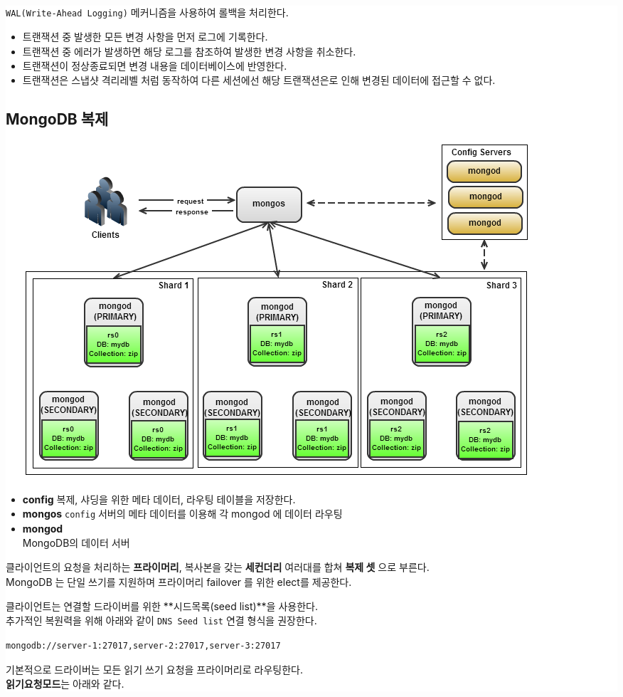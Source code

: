 `WAL(Write-Ahead Logging)` 메커니즘을 사용하여 롤백을 처리한다.  

- 트랜잭션 중 발생한 모든 변경 사항을 먼저 로그에 기록한다.  
- 트랜잭션 중 에러가 발생하면 해당 로그를 참조하여 발생한 변경 사항을 취소한다.  
- 트랜잭션이 정상종료되면 변경 내용을 데이터베이스에 반영한다.  
- 트랜잭션은 스냅샷 격리레벨 처럼 동작하여 다른 세션에선 해당 트랜잭션은로 인해 변경된 데이터에 접근할 수 없다.  

## MongoDB 복제

![1](/assets/DB/mongo/mongo1.png)

- **config**
  복제, 샤딩을 위한 메타 데이터, 라우팅 테이블을 저장한다.  
- **mongos**
  `config` 서버의 메타 데이터를 이용해 각 mongod 에 데이터 라우팅  
- **mongod**  
  MongoDB의 데이터 서버

클라이언트의 요청을 처리하는 **프라이머리**, 복사본을 갖는 **세컨더리** 여러대를 합쳐 **복제 셋** 으로 부른다.  
MongoDB 는 단일 쓰기를 지원하며 프라이머리 failover 를 위한 elect를 제공한다.  

클라이언트는 연결할 드라이버를 위한 **시드목록(seed list)**을 사용한다.  
추가적인 복원력을 위해 아래와 같이 `DNS Seed list` 연결 형식을 권장한다.  

```txt
mongodb://server-1:27017,server-2:27017,server-3:27017
```

기본적으로 드라이버는 모든 읽기 쓰기 요청을 프라이머리로 라우팅한다.  
**읽기요청모드**는 아래와 같다.  
